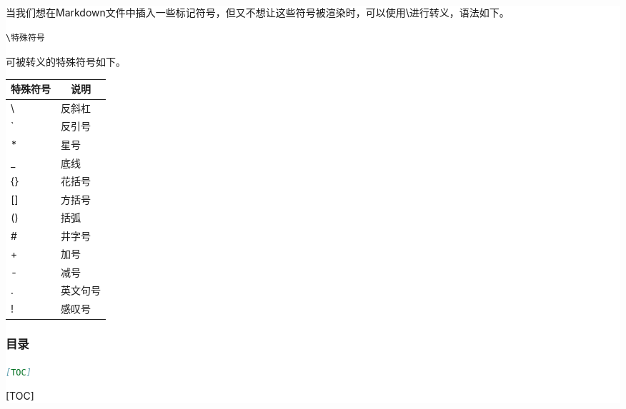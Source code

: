 当我们想在Markdown文件中插入一些标记符号，但又不想让这些符号被渲染时，可以使用\进行转义，语法如下。

```markdown
\特殊符号
```



可被转义的特殊符号如下。

| 特殊符号 | 说明     |
| -------- | -------- |
| \        | 反斜杠   |
| `        | 反引号   |
| *        | 星号     |
| _        | 底线     |
| {}       | 花括号   |
| []       | 方括号   |
| ()       | 括弧     |
| #        | 井字号   |
| +        | 加号     |
| -        | 减号     |
| .        | 英文句号 |
| !        | 感叹号   |



### 目录

```markdown
[TOC]
```

[TOC]

[^1]: Markdown是一种纯文本标记语言
[^2]: HyperText Markup Language 超文本标记语言
[^Le]: 开源笔记平台，支持Markdown和笔记直接发为博文
[^1]: Markdown是一种纯文本标记语言 
[^2]: HyperText Markup Language 超文本标记语言
[^Le]: 开源笔记平台，支持Markdown和笔记直接发为博文
[link reference]: /uri "title"
[baidu]: https://baidu.com "百度一下，你就知道"